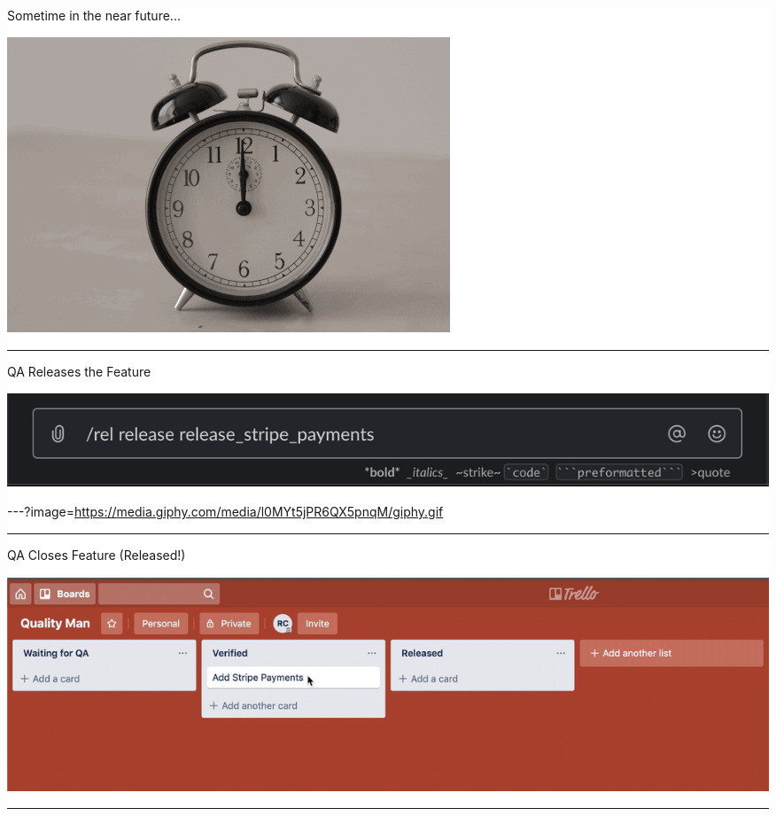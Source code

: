 
Sometime in the near future...

![Time passes](assets/time-passes.gif)

---

QA Releases the Feature

![Release](assets/release.png)

---?image=https://media.giphy.com/media/l0MYt5jPR6QX5pnqM/giphy.gif

---

QA Closes Feature (Released!)

![Verified](assets/drag-to-released.gif)

---